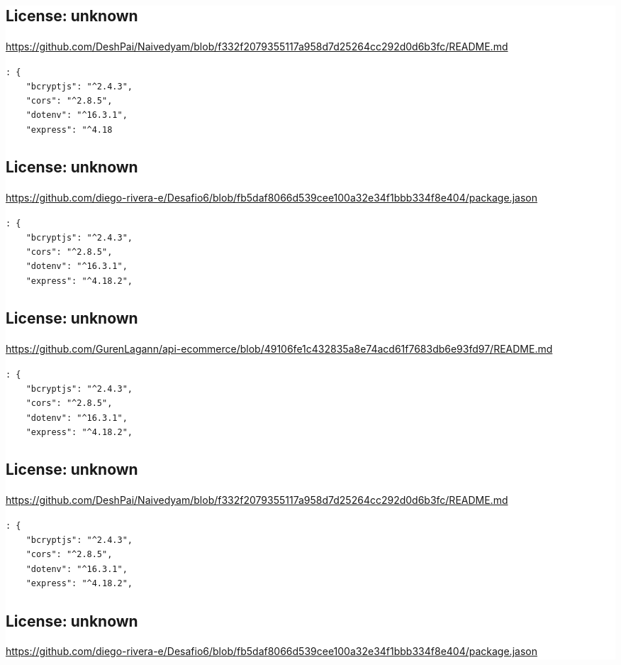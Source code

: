 
## License: unknown
https://github.com/DeshPai/Naivedyam/blob/f332f2079355117a958d7d25264cc292d0d6b3fc/README.md

```
: {
    "bcryptjs": "^2.4.3",
    "cors": "^2.8.5",
    "dotenv": "^16.3.1",
    "express": "^4.18
```


## License: unknown
https://github.com/diego-rivera-e/Desafio6/blob/fb5daf8066d539cee100a32e34f1bbb334f8e404/package.jason

```
: {
    "bcryptjs": "^2.4.3",
    "cors": "^2.8.5",
    "dotenv": "^16.3.1",
    "express": "^4.18.2",
```


## License: unknown
https://github.com/GurenLagann/api-ecommerce/blob/49106fe1c432835a8e74acd61f7683db6e93fd97/README.md

```
: {
    "bcryptjs": "^2.4.3",
    "cors": "^2.8.5",
    "dotenv": "^16.3.1",
    "express": "^4.18.2",
```


## License: unknown
https://github.com/DeshPai/Naivedyam/blob/f332f2079355117a958d7d25264cc292d0d6b3fc/README.md

```
: {
    "bcryptjs": "^2.4.3",
    "cors": "^2.8.5",
    "dotenv": "^16.3.1",
    "express": "^4.18.2",
```


## License: unknown
https://github.com/diego-rivera-e/Desafio6/blob/fb5daf8066d539cee100a32e34f1bbb334f8e404/package.jason
